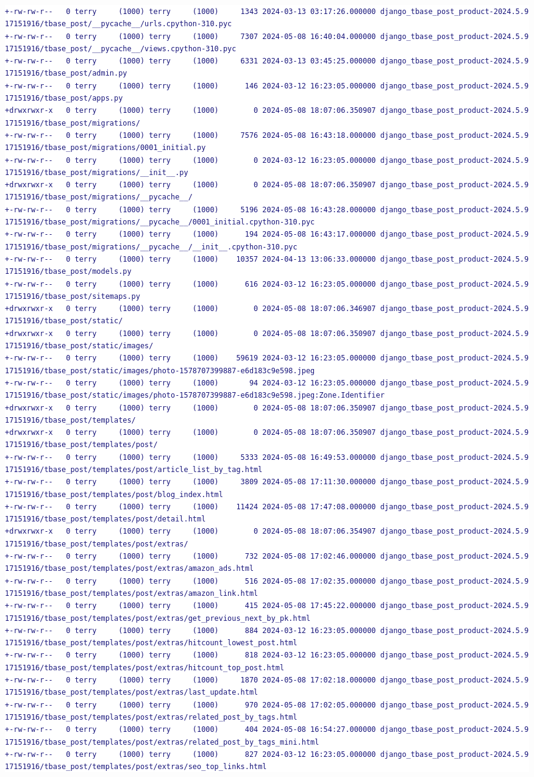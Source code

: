 ```diff
+-rw-rw-r--   0 terry     (1000) terry     (1000)     1343 2024-03-13 03:17:26.000000 django_tbase_post_product-2024.5.917151916/tbase_post/__pycache__/urls.cpython-310.pyc
+-rw-rw-r--   0 terry     (1000) terry     (1000)     7307 2024-05-08 16:40:04.000000 django_tbase_post_product-2024.5.917151916/tbase_post/__pycache__/views.cpython-310.pyc
+-rw-rw-r--   0 terry     (1000) terry     (1000)     6331 2024-03-13 03:45:25.000000 django_tbase_post_product-2024.5.917151916/tbase_post/admin.py
+-rw-rw-r--   0 terry     (1000) terry     (1000)      146 2024-03-12 16:23:05.000000 django_tbase_post_product-2024.5.917151916/tbase_post/apps.py
+drwxrwxr-x   0 terry     (1000) terry     (1000)        0 2024-05-08 18:07:06.350907 django_tbase_post_product-2024.5.917151916/tbase_post/migrations/
+-rw-rw-r--   0 terry     (1000) terry     (1000)     7576 2024-05-08 16:43:18.000000 django_tbase_post_product-2024.5.917151916/tbase_post/migrations/0001_initial.py
+-rw-rw-r--   0 terry     (1000) terry     (1000)        0 2024-03-12 16:23:05.000000 django_tbase_post_product-2024.5.917151916/tbase_post/migrations/__init__.py
+drwxrwxr-x   0 terry     (1000) terry     (1000)        0 2024-05-08 18:07:06.350907 django_tbase_post_product-2024.5.917151916/tbase_post/migrations/__pycache__/
+-rw-rw-r--   0 terry     (1000) terry     (1000)     5196 2024-05-08 16:43:28.000000 django_tbase_post_product-2024.5.917151916/tbase_post/migrations/__pycache__/0001_initial.cpython-310.pyc
+-rw-rw-r--   0 terry     (1000) terry     (1000)      194 2024-05-08 16:43:17.000000 django_tbase_post_product-2024.5.917151916/tbase_post/migrations/__pycache__/__init__.cpython-310.pyc
+-rw-rw-r--   0 terry     (1000) terry     (1000)    10357 2024-04-13 13:06:33.000000 django_tbase_post_product-2024.5.917151916/tbase_post/models.py
+-rw-rw-r--   0 terry     (1000) terry     (1000)      616 2024-03-12 16:23:05.000000 django_tbase_post_product-2024.5.917151916/tbase_post/sitemaps.py
+drwxrwxr-x   0 terry     (1000) terry     (1000)        0 2024-05-08 18:07:06.346907 django_tbase_post_product-2024.5.917151916/tbase_post/static/
+drwxrwxr-x   0 terry     (1000) terry     (1000)        0 2024-05-08 18:07:06.350907 django_tbase_post_product-2024.5.917151916/tbase_post/static/images/
+-rw-rw-r--   0 terry     (1000) terry     (1000)    59619 2024-03-12 16:23:05.000000 django_tbase_post_product-2024.5.917151916/tbase_post/static/images/photo-1578707399887-e6d183c9e598.jpeg
+-rw-rw-r--   0 terry     (1000) terry     (1000)       94 2024-03-12 16:23:05.000000 django_tbase_post_product-2024.5.917151916/tbase_post/static/images/photo-1578707399887-e6d183c9e598.jpeg:Zone.Identifier
+drwxrwxr-x   0 terry     (1000) terry     (1000)        0 2024-05-08 18:07:06.350907 django_tbase_post_product-2024.5.917151916/tbase_post/templates/
+drwxrwxr-x   0 terry     (1000) terry     (1000)        0 2024-05-08 18:07:06.350907 django_tbase_post_product-2024.5.917151916/tbase_post/templates/post/
+-rw-rw-r--   0 terry     (1000) terry     (1000)     5333 2024-05-08 16:49:53.000000 django_tbase_post_product-2024.5.917151916/tbase_post/templates/post/article_list_by_tag.html
+-rw-rw-r--   0 terry     (1000) terry     (1000)     3809 2024-05-08 17:11:30.000000 django_tbase_post_product-2024.5.917151916/tbase_post/templates/post/blog_index.html
+-rw-rw-r--   0 terry     (1000) terry     (1000)    11424 2024-05-08 17:47:08.000000 django_tbase_post_product-2024.5.917151916/tbase_post/templates/post/detail.html
+drwxrwxr-x   0 terry     (1000) terry     (1000)        0 2024-05-08 18:07:06.354907 django_tbase_post_product-2024.5.917151916/tbase_post/templates/post/extras/
+-rw-rw-r--   0 terry     (1000) terry     (1000)      732 2024-05-08 17:02:46.000000 django_tbase_post_product-2024.5.917151916/tbase_post/templates/post/extras/amazon_ads.html
+-rw-rw-r--   0 terry     (1000) terry     (1000)      516 2024-05-08 17:02:35.000000 django_tbase_post_product-2024.5.917151916/tbase_post/templates/post/extras/amazon_link.html
+-rw-rw-r--   0 terry     (1000) terry     (1000)      415 2024-05-08 17:45:22.000000 django_tbase_post_product-2024.5.917151916/tbase_post/templates/post/extras/get_previous_next_by_pk.html
+-rw-rw-r--   0 terry     (1000) terry     (1000)      884 2024-03-12 16:23:05.000000 django_tbase_post_product-2024.5.917151916/tbase_post/templates/post/extras/hitcount_lowest_post.html
+-rw-rw-r--   0 terry     (1000) terry     (1000)      818 2024-03-12 16:23:05.000000 django_tbase_post_product-2024.5.917151916/tbase_post/templates/post/extras/hitcount_top_post.html
+-rw-rw-r--   0 terry     (1000) terry     (1000)     1870 2024-05-08 17:02:18.000000 django_tbase_post_product-2024.5.917151916/tbase_post/templates/post/extras/last_update.html
+-rw-rw-r--   0 terry     (1000) terry     (1000)      970 2024-05-08 17:02:05.000000 django_tbase_post_product-2024.5.917151916/tbase_post/templates/post/extras/related_post_by_tags.html
+-rw-rw-r--   0 terry     (1000) terry     (1000)      404 2024-05-08 16:54:27.000000 django_tbase_post_product-2024.5.917151916/tbase_post/templates/post/extras/related_post_by_tags_mini.html
+-rw-rw-r--   0 terry     (1000) terry     (1000)      827 2024-03-12 16:23:05.000000 django_tbase_post_product-2024.5.917151916/tbase_post/templates/post/extras/seo_top_links.html
```